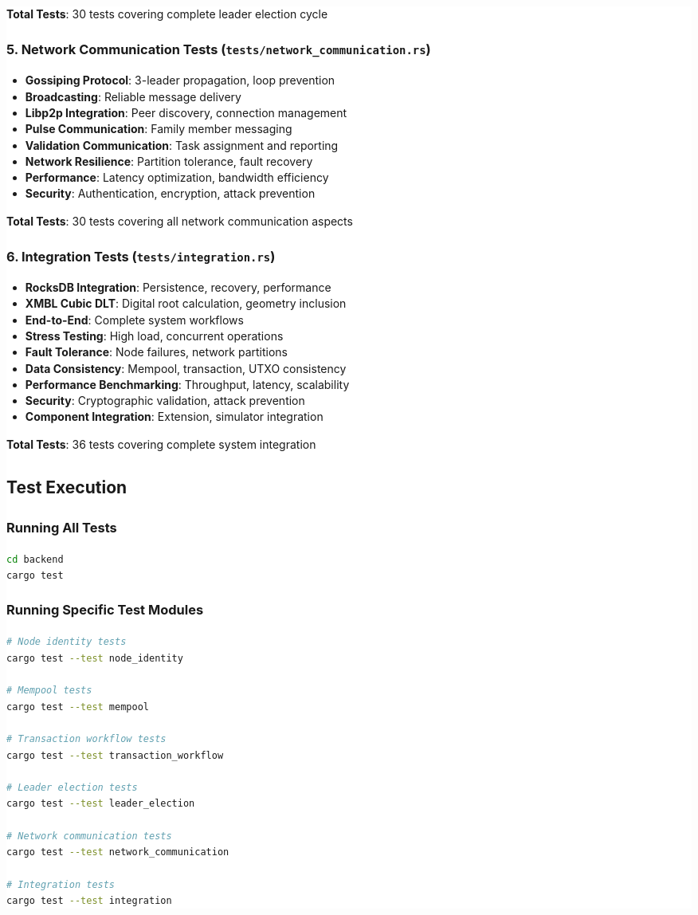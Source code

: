 **Total Tests**: 30 tests covering complete leader election cycle

### 5. Network Communication Tests (`tests/network_communication.rs`)
- **Gossiping Protocol**: 3-leader propagation, loop prevention
- **Broadcasting**: Reliable message delivery
- **Libp2p Integration**: Peer discovery, connection management
- **Pulse Communication**: Family member messaging
- **Validation Communication**: Task assignment and reporting
- **Network Resilience**: Partition tolerance, fault recovery
- **Performance**: Latency optimization, bandwidth efficiency
- **Security**: Authentication, encryption, attack prevention

**Total Tests**: 30 tests covering all network communication aspects

### 6. Integration Tests (`tests/integration.rs`)
- **RocksDB Integration**: Persistence, recovery, performance
- **XMBL Cubic DLT**: Digital root calculation, geometry inclusion
- **End-to-End**: Complete system workflows
- **Stress Testing**: High load, concurrent operations
- **Fault Tolerance**: Node failures, network partitions
- **Data Consistency**: Mempool, transaction, UTXO consistency
- **Performance Benchmarking**: Throughput, latency, scalability
- **Security**: Cryptographic validation, attack prevention
- **Component Integration**: Extension, simulator integration

**Total Tests**: 36 tests covering complete system integration

## Test Execution

### Running All Tests
```bash
cd backend
cargo test
```

### Running Specific Test Modules
```bash
# Node identity tests
cargo test --test node_identity

# Mempool tests  
cargo test --test mempool

# Transaction workflow tests
cargo test --test transaction_workflow

# Leader election tests
cargo test --test leader_election

# Network communication tests
cargo test --test network_communication

# Integration tests
cargo test --test integration
```
